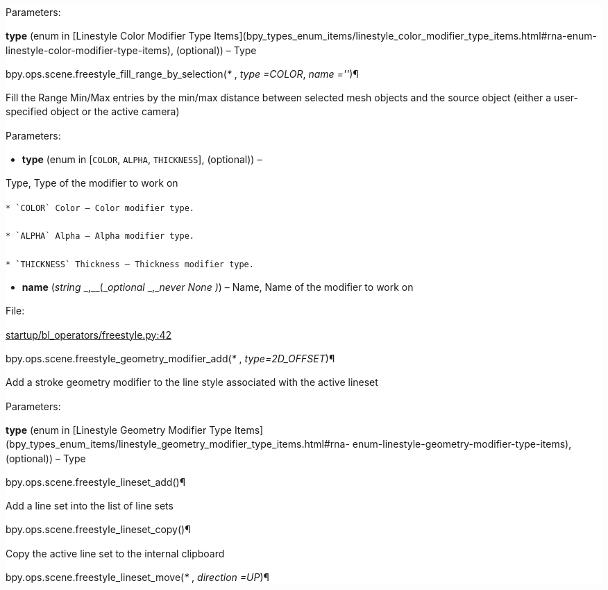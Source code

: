 Parameters:

    

**type** (enum in [Linestyle Color Modifier Type
Items](bpy_types_enum_items/linestyle_color_modifier_type_items.html#rna-enum-
linestyle-color-modifier-type-items), (optional)) – Type

bpy.ops.scene.freestyle_fill_range_by_selection(_*_ , _type =COLOR_, _name
=''_)¶

    

Fill the Range Min/Max entries by the min/max distance between selected mesh
objects and the source object (either a user-specified object or the active
camera)

Parameters:

    

  * **type** (enum in [`COLOR`, `ALPHA`, `THICKNESS`], (optional)) – 

Type, Type of the modifier to work on

    * `COLOR` Color – Color modifier type.

    * `ALPHA` Alpha – Alpha modifier type.

    * `THICKNESS` Thickness – Thickness modifier type.

  * **name** (_string_ _,__(__optional_ _,__never None_ _)_) – Name, Name of the modifier to work on

File:

    

[startup/bl_operators/freestyle.py:42](https://projects.blender.org/blender/blender/src/branch/main/scripts/startup/bl_operators/freestyle.py#L42)

bpy.ops.scene.freestyle_geometry_modifier_add(_*_ , _type=2D_OFFSET_)¶

    

Add a stroke geometry modifier to the line style associated with the active
lineset

Parameters:

    

**type** (enum in [Linestyle Geometry Modifier Type
Items](bpy_types_enum_items/linestyle_geometry_modifier_type_items.html#rna-
enum-linestyle-geometry-modifier-type-items), (optional)) – Type

bpy.ops.scene.freestyle_lineset_add()¶

    

Add a line set into the list of line sets

bpy.ops.scene.freestyle_lineset_copy()¶

    

Copy the active line set to the internal clipboard

bpy.ops.scene.freestyle_lineset_move(_*_ , _direction =UP_)¶
